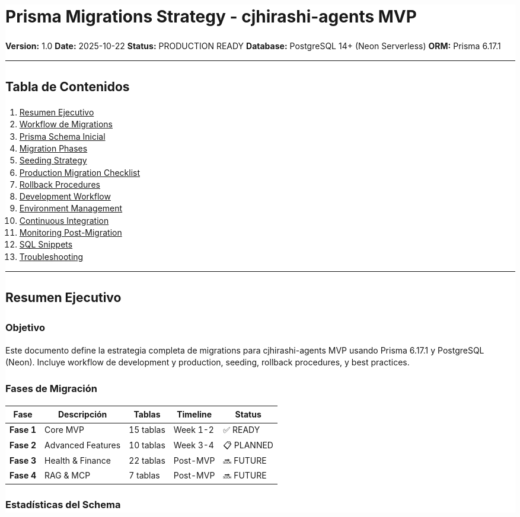 # Prisma Migrations Strategy - cjhirashi-agents MVP

**Version:** 1.0
**Date:** 2025-10-22
**Status:** PRODUCTION READY
**Database:** PostgreSQL 14+ (Neon Serverless)
**ORM:** Prisma 6.17.1

---

## Tabla de Contenidos

1. [Resumen Ejecutivo](#resumen-ejecutivo)
2. [Workflow de Migrations](#workflow-de-migrations)
3. [Prisma Schema Inicial](#prisma-schema-inicial)
4. [Migration Phases](#migration-phases)
5. [Seeding Strategy](#seeding-strategy)
6. [Production Migration Checklist](#production-migration-checklist)
7. [Rollback Procedures](#rollback-procedures)
8. [Development Workflow](#development-workflow)
9. [Environment Management](#environment-management)
10. [Continuous Integration](#continuous-integration)
11. [Monitoring Post-Migration](#monitoring-post-migration)
12. [SQL Snippets](#sql-snippets)
13. [Troubleshooting](#troubleshooting)

---

## Resumen Ejecutivo

### Objetivo

Este documento define la estrategia completa de migrations para cjhirashi-agents MVP usando Prisma 6.17.1 y PostgreSQL (Neon). Incluye workflow de development y production, seeding, rollback procedures, y best practices.

### Fases de Migración

| Fase | Descripción | Tablas | Timeline | Status |
|------|-------------|---------|----------|--------|
| **Fase 1** | Core MVP | 15 tablas | Week 1-2 | ✅ READY |
| **Fase 2** | Advanced Features | 10 tablas | Week 3-4 | 📋 PLANNED |
| **Fase 3** | Health & Finance | 22 tablas | Post-MVP | 🔜 FUTURE |
| **Fase 4** | RAG & MCP | 7 tablas | Post-MVP | 🔜 FUTURE |

### Estadísticas del Schema
